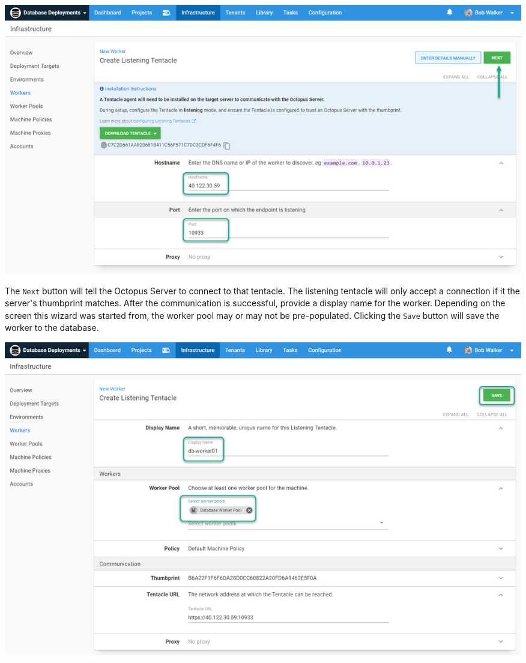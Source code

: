 ![](images/redgate-octopus-create-listening-worker.png)

The `Next` button will tell the Octopus Server to connect to that tentacle.  The listening tentacle will only accept a connection if it the server's thumbprint matches.  After the communication is successful, provide a display name for the worker.  Depending on the screen this wizard was started from, the worker pool may or may not be pre-populated.  Clicking the `Save` button will save the worker to the database.

![](images/redgate-octopus-save-listening-worker.png)
